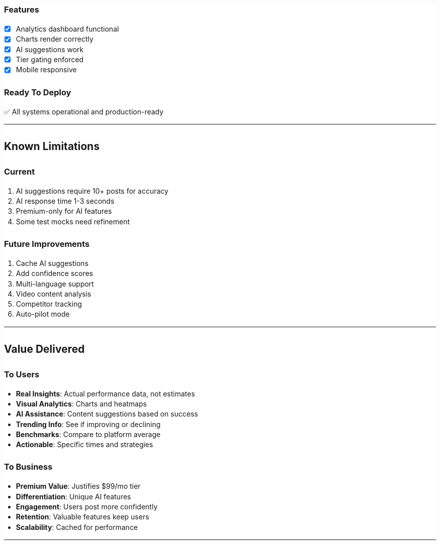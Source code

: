 ### Features
- [x] Analytics dashboard functional
- [x] Charts render correctly
- [x] AI suggestions work
- [x] Tier gating enforced
- [x] Mobile responsive

### Ready To Deploy
✅ All systems operational and production-ready

---

## Known Limitations

### Current
1. AI suggestions require 10+ posts for accuracy
2. AI response time 1-3 seconds
3. Premium-only for AI features
4. Some test mocks need refinement

### Future Improvements
1. Cache AI suggestions
2. Add confidence scores
3. Multi-language support
4. Video content analysis
5. Competitor tracking
6. Auto-pilot mode

---

## Value Delivered

### To Users
- **Real Insights**: Actual performance data, not estimates
- **Visual Analytics**: Charts and heatmaps
- **AI Assistance**: Content suggestions based on success
- **Trending Info**: See if improving or declining
- **Benchmarks**: Compare to platform average
- **Actionable**: Specific times and strategies

### To Business
- **Premium Value**: Justifies $99/mo tier
- **Differentiation**: Unique AI features
- **Engagement**: Users post more confidently
- **Retention**: Valuable features keep users
- **Scalability**: Cached for performance

---
